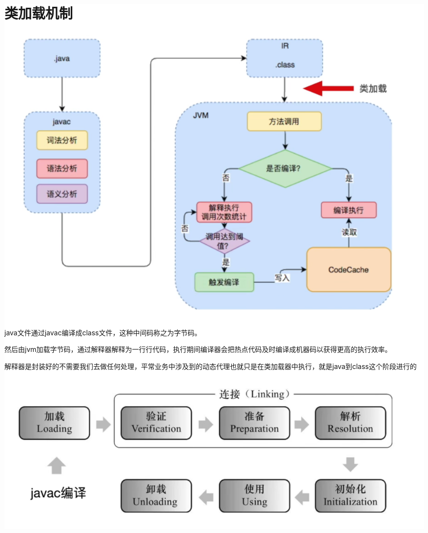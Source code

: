 # 类加载机制

![image-20211214223124680](images\image-20211214223124680-16394923022911.png)



java文件通过javac编译成class文件，这种中间码称之为字节码。 

然后由jvm加载字节码，通过解释器解释为一行行代码，执行期间编译器会把热点代码及时编译成机器码以获得更高的执行效率。

解释器是封装好的不需要我们去做任何处理，平常业务中涉及到的动态代理也就只是在类加载器中执行，就是java到class这个阶段进行的

![image-20211214224420684](images\image-20211214224420684-16394930784652.png)
